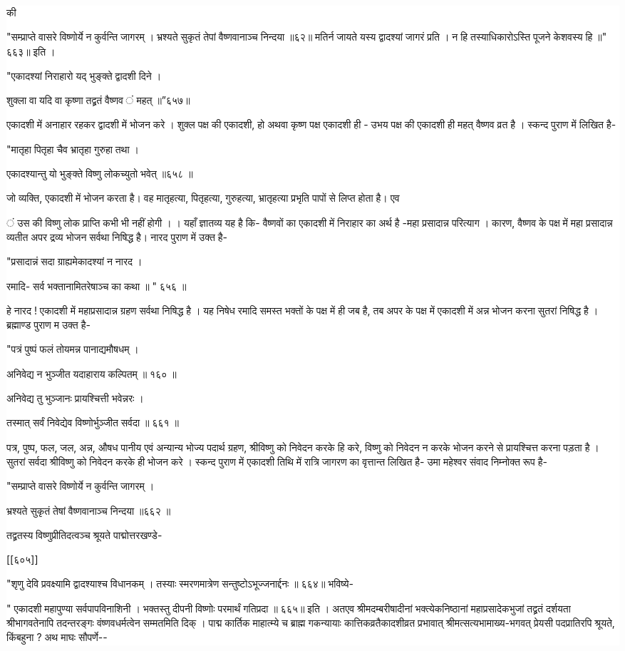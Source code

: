 की 

"सम्प्राप्ते वासरे विष्णोर्ये न कुर्वन्ति जागरम् । भ्रश्यते सुकृतं तेपां वैष्णवानाञ्च निन्दया ॥६२॥ मतिर्न जायते यस्य द्वादश्यां जागरं प्रति । न हि तस्याधिकारोऽस्ति पूजने केशवस्य हि ॥" ६६३॥ इति । 

"एकादश्यां निराहारो यद् भुङ्क्ते द्वादशी दिने । 

शुक्ला वा यदि वा कृष्णा तद्व्रतं वैष्णव ं महत् ॥”६५७॥ 

एकादशी में अनाहार रहकर द्वादशी में भोजन करे । शुक्ल पक्ष की एकादशी, हो अथवा कृष्ण पक्ष एकादशी ही - उभय पक्ष की एकादशी ही महत् वैष्णव व्रत है । स्कन्द पुराण में लिखित है- 

"मातृहा पितृहा चैव भ्रातृहा गुरुहा तथा । 

एकादश्यान्तु यो भुङ्क्ते विष्णु लोकच्युतो भवेत् ॥६५८ ॥ 

जो व्यक्ति, एकादशी में भोजन करता है। वह मातृहत्या, पितृहत्या, गुरुहत्या, भ्रातृहत्या प्रभृति पापों से लिप्त होता है। एव 

 ं उस की विष्णु लोक प्राप्ति कभी भी नहीं होगी । । यहाँ ज्ञातव्य यह है कि- वैष्णवों का एकादशी में निराहार का अर्थ है -महा प्रसादान्न परित्याग । कारण, वैष्णव के पक्ष में महा प्रसादान्न व्यतीत अपर द्रव्य भोजन सर्वथा निषिद्ध है। नारद पुराण में उक्त है- 

"प्रसादान्नं सदा ग्राह्यमेकादश्यां न नारद । 

रमादि- सर्व भक्तानामितरेषाञ्च का कथा ॥ " ६५६ ॥ 

हे नारद ! एकादशी में महाप्रसादान्न ग्रहण सर्वथा निषिद्ध है । यह निषेध रमादि समस्त भक्तों के पक्ष में ही जब है, तब अपर के पक्ष में एकादशी में अन्न भोजन करना सुतरां निषिद्ध है । ब्रह्माण्ड पुराण म उक्त है- 

"पत्रं पुष्पं फलं तोयमन्न पानाद्यमौषधम् । 

अनिवेद्य न भुञ्जीत यदाहाराय कल्पितम् ॥ १६० ॥ 

अनिवेद्य तु भुञ्जानः प्रायश्चित्ती भवेन्नरः । 

तस्मात् सर्वं निवेद्येव विष्णोर्भुञ्जीत सर्वदा ॥ ६६१ ॥ 

पत्र, पुष्प, फल, जल, अन्न, औषध पानीय एवं अन्यान्य भोज्य पदार्थ ग्रहण, श्रीविष्णु को निवेदन करके हि करे, विष्णु को निवेदन न करके भोजन करने से प्रायश्चित्त करना पड़ता है । सुतरां सर्वदा श्रीविष्णु को निवेदन करके ही भोजन करे । स्कन्द पुराण में एकादशी तिथि में रात्रि जागरण का वृत्तान्त लिखित है- उमा महेश्वर संवाद निम्नोक्त रूप है- 

"सम्प्राप्ते वासरे विष्णोर्ये न कुर्वन्ति जागरम् । 

भ्रश्यते सुकृतं तेषां वैष्णवानाञ्च निन्दया ॥६६२ ॥ 



तद्व्रतस्य विष्णुप्रीतिदत्वञ्च श्रूयते पाद्मोत्तरखण्डे- 

[[६०५]]

"शृणु देवि प्रवक्ष्यामि द्वादश्याश्च विधानकम् । तस्याः स्मरणमात्रेण सन्तुष्टोऽभूज्जनार्द्दनः ॥ ६६४॥ भविष्ये- 

" एकादशी महापुण्या सर्वपापविनाशिनी । भक्तस्तु दीपनी विष्णोः परमार्थं गतिप्रदा ॥ ६६५॥ इति । अतएव श्रीमदम्बरीषादीनां भक्त्येकनिष्ठानां महाप्रसादेकभुजां तद्व्रतं दर्शयता श्रीभागवतेनापि तदन्तरङ्गः वंष्णवधर्मत्वेन सम्मतमिति दिक् । पाद्म कार्तिक माहात्म्ये च ब्राह्म गकन्यायाः कात्तिकव्रतैकादशीव्रत प्रभावात् श्रीमत्सत्यभामाख्य-भगवत् प्रेयसी पदप्रातिरपि श्रूयते, किंबहुना ? अथ माघः सौपर्णे-- 
